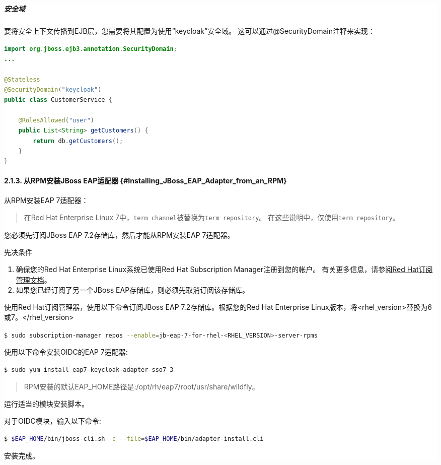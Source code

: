 ##### 安全域

要将安全上下文传播到EJB层，您需要将其配置为使用“keycloak”安全域。 这可以通过@SecurityDomain注释来实现：

```java
import org.jboss.ejb3.annotation.SecurityDomain;
...

@Stateless
@SecurityDomain("keycloak")
public class CustomerService {

    @RolesAllowed("user")
    public List<String> getCustomers() {
        return db.getCustomers();
    }
}
```

#### 2.1.3. 从RPM安装JBoss EAP适配器 {#Installing_JBoss_EAP_Adapter_from_an_RPM}

从RPM安装EAP 7适配器：

> 在Red Hat Enterprise Linux 7中，`term channel`被替换为`term repository`。 在这些说明中，仅使用`term repository`。

您必须先订阅JBoss EAP 7.2存储库，然后才能从RPM安装EAP 7适配器。

先决条件

1. 确保您的Red Hat Enterprise Linux系统已使用Red Hat Subscription Manager注册到您的帐户。 有关更多信息，请参阅[Red Hat订阅管理文档](https://access.redhat.com/documentation/en-us/red_hat_subscription_management/1/html-single/quick_registration_for_rhel/index)。
2. 如果您已经订阅了另一个JBoss EAP存储库，则必须先取消订阅该存储库。

使用Red Hat订阅管理器，使用以下命令订阅JBoss EAP 7.2存储库。根据您的Red Hat Enterprise Linux版本，将<rhel_version>替换为6或7。</rhel_version>

```bash
$ sudo subscription-manager repos --enable=jb-eap-7-for-rhel-<RHEL_VERSION>-server-rpms
```

使用以下命令安装OIDC的EAP 7适配器:

```bash
$ sudo yum install eap7-keycloak-adapter-sso7_3
```

> RPM安装的默认EAP_HOME路径是:/opt/rh/eap7/root/usr/share/wildfly。

运行适当的模块安装脚本。

对于OIDC模块，输入以下命令:

```bash
$ $EAP_HOME/bin/jboss-cli.sh -c --file=$EAP_HOME/bin/adapter-install.cli
```

安装完成。
